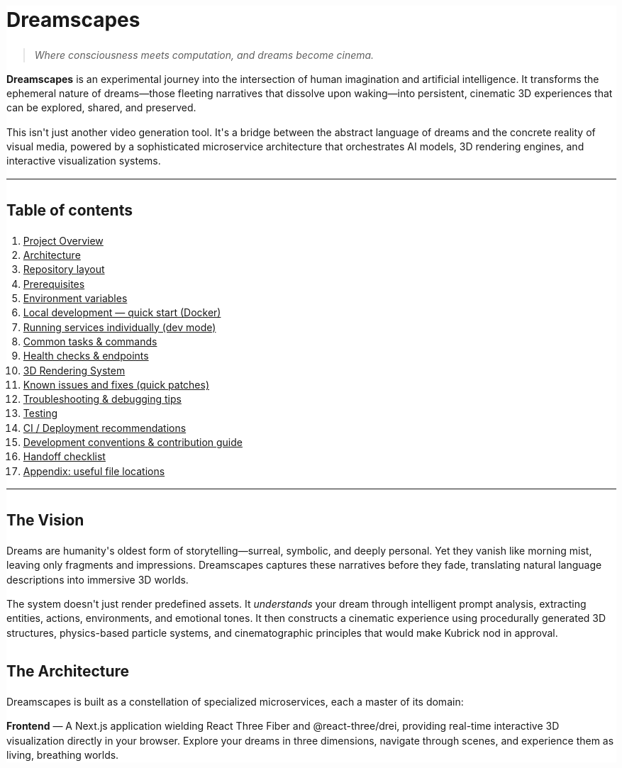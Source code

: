 # Dreamscapes

> _Where consciousness meets computation, and dreams become cinema._

**Dreamscapes** is an experimental journey into the intersection of human imagination and artificial intelligence. It transforms the ephemeral nature of dreams—those fleeting narratives that dissolve upon waking—into persistent, cinematic 3D experiences that can be explored, shared, and preserved.

This isn't just another video generation tool. It's a bridge between the abstract language of dreams and the concrete reality of visual media, powered by a sophisticated microservice architecture that orchestrates AI models, 3D rendering engines, and interactive visualization systems.

---

## Table of contents

1. [Project Overview](#project-overview)
2. [Architecture](#architecture)
3. [Repository layout](#repository-layout)
4. [Prerequisites](#prerequisites)
5. [Environment variables](#environment-variables)
6. [Local development — quick start (Docker)](#local-development---quick-start-docker)
7. [Running services individually (dev mode)](#running-services-individually-dev-mode)
8. [Common tasks & commands](#common-tasks--commands)
9. [Health checks & endpoints](#health-checks--endpoints)
10. [3D Rendering System](#3d-rendering-system)
11. [Known issues and fixes (quick patches)](#known-issues-and-fixes-quick-patches)
12. [Troubleshooting & debugging tips](#troubleshooting--debugging-tips)
13. [Testing](#testing)
14. [CI / Deployment recommendations](#ci--deployment-recommendations)
15. [Development conventions & contribution guide](#development-conventions--contribution-guide)
16. [Handoff checklist](#handoff-checklist)
17. [Appendix: useful file locations](#appendix-useful-file-locations)

---

## The Vision

Dreams are humanity's oldest form of storytelling—surreal, symbolic, and deeply personal. Yet they vanish like morning mist, leaving only fragments and impressions. Dreamscapes captures these narratives before they fade, translating natural language descriptions into immersive 3D worlds.

The system doesn't just render predefined assets. It _understands_ your dream through intelligent prompt analysis, extracting entities, actions, environments, and emotional tones. It then constructs a cinematic experience using procedurally generated 3D structures, physics-based particle systems, and cinematographic principles that would make Kubrick nod in approval.

## The Architecture

Dreamscapes is built as a constellation of specialized microservices, each a master of its domain:

**Frontend** — A Next.js application wielding React Three Fiber and @react-three/drei, providing real-time interactive 3D visualization directly in your browser. Explore your dreams in three dimensions, navigate through scenes, and experience them as living, breathing worlds.
